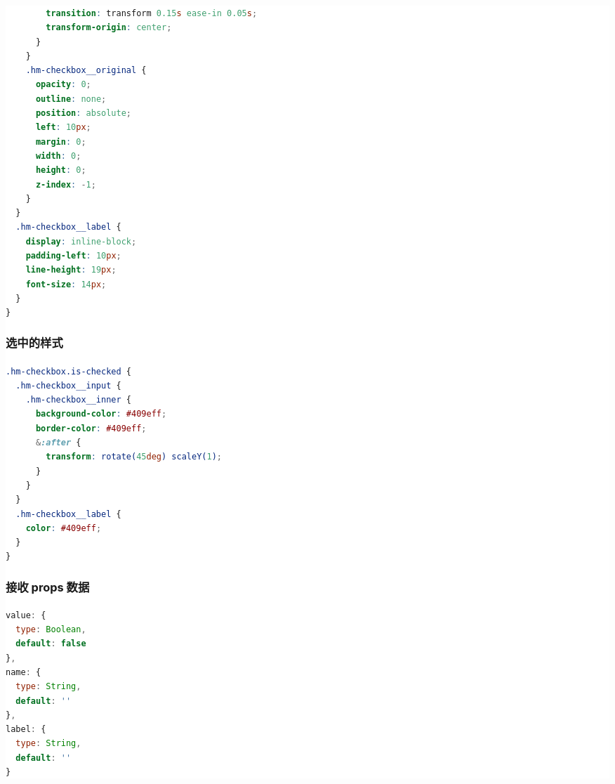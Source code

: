```scss
        transition: transform 0.15s ease-in 0.05s;
        transform-origin: center;
      }
    }
    .hm-checkbox__original {
      opacity: 0;
      outline: none;
      position: absolute;
      left: 10px;
      margin: 0;
      width: 0;
      height: 0;
      z-index: -1;
    }
  }
  .hm-checkbox__label {
    display: inline-block;
    padding-left: 10px;
    line-height: 19px;
    font-size: 14px;
  }
}
```

### 选中的样式

```scss
.hm-checkbox.is-checked {
  .hm-checkbox__input {
    .hm-checkbox__inner {
      background-color: #409eff;
      border-color: #409eff;
      &:after {
        transform: rotate(45deg) scaleY(1);
      }
    }
  }
  .hm-checkbox__label {
    color: #409eff;
  }
}
```

### 接收 props 数据

```js
value: {
  type: Boolean,
  default: false
},
name: {
  type: String,
  default: ''
},
label: {
  type: String,
  default: ''
}

```
